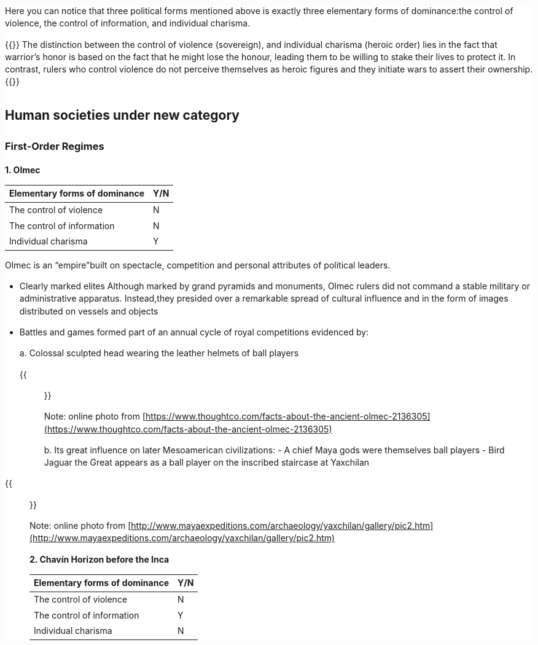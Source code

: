 Here you can notice that three political forms mentioned above is exactly three elementary forms of dominance:the control of violence, the control of information, and individual charisma.


{{<block class="note">}}
The distinction between the control of violence (sovereign), and individual charisma (heroic order) lies in the fact that warrior’s honor is based on the fact that he might lose the honour, leading them to be willing to stake their lives to protect it. In contrast, rulers who control violence do not perceive themselves as heroic figures and they initiate wars to assert their ownership.
{{<end>}}

## Human societies under new category

### First-Order Regimes

**1. Olmec**
   
| Elementary forms of dominance | Y/N |
|---------|---------|
| The control of violence | N | 
| The control of information | N| 
| Individual charisma | Y | 

Olmec is an “empire”built on spectacle, competition and personal attributes of political leaders.

- Clearly marked elites
Although marked by grand pyramids and monuments, Olmec rulers did not command a stable military or administrative apparatus.  Instead,they presided over a remarkable spread of cultural influence and in the form of images distributed on vessels and objects 

- Battles and games formed part of an annual cycle of royal competitions evidenced by:
  
  a. Colossal sculpted head wearing the leather helmets of ball players

  {{<figure src="https://hellenshengfy.github.io/dawn_20.jpg" title="Olmec Sculpted Head">}}

  Note: online photo from [https://www.thoughtco.com/facts-about-the-ancient-olmec-2136305](https://www.thoughtco.com/facts-about-the-ancient-olmec-2136305)

  b. Its great influence on later Mesoamerican civilizations:
      -  A chief Maya gods were themselves ball players
      -  Bird Jaguar the Great appears as a ball player on the inscribed staircase at Yaxchilan

 {{<figure src="https://hellenshengfy.github.io/dawn_21.jpg" title="Inscribed Staircase at Yaxchilan">}}

  Note: online photo from [http://www.mayaexpeditions.com/archaeology/yaxchilan/gallery/pic2.htm](http://www.mayaexpeditions.com/archaeology/yaxchilan/gallery/pic2.htm)

**2. Chavín Horizon before the Inca**

| Elementary forms of dominance | Y/N |
|---------|---------|
| The control of violence | N | 
| The control of information | Y | 
| Individual charisma | N | 
